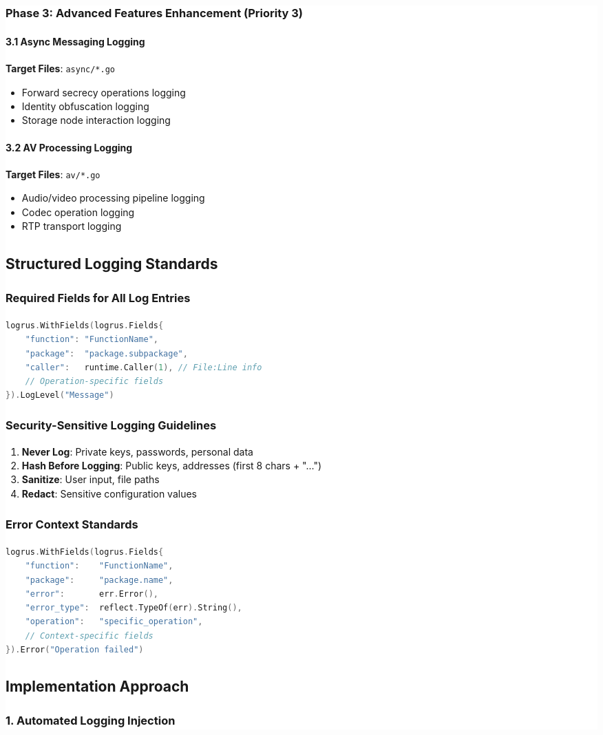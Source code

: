 ### Phase 3: Advanced Features Enhancement (Priority 3)

#### 3.1 Async Messaging Logging
**Target Files**: `async/*.go`
- Forward secrecy operations logging
- Identity obfuscation logging
- Storage node interaction logging

#### 3.2 AV Processing Logging
**Target Files**: `av/*.go`
- Audio/video processing pipeline logging
- Codec operation logging
- RTP transport logging

## Structured Logging Standards

### Required Fields for All Log Entries

```go
logrus.WithFields(logrus.Fields{
    "function": "FunctionName",
    "package":  "package.subpackage",
    "caller":   runtime.Caller(1), // File:Line info
    // Operation-specific fields
}).LogLevel("Message")
```

### Security-Sensitive Logging Guidelines

1. **Never Log**: Private keys, passwords, personal data
2. **Hash Before Logging**: Public keys, addresses (first 8 chars + "...")
3. **Sanitize**: User input, file paths
4. **Redact**: Sensitive configuration values

### Error Context Standards

```go
logrus.WithFields(logrus.Fields{
    "function":    "FunctionName",
    "package":     "package.name",
    "error":       err.Error(),
    "error_type":  reflect.TypeOf(err).String(),
    "operation":   "specific_operation",
    // Context-specific fields
}).Error("Operation failed")
```

## Implementation Approach

### 1. Automated Logging Injection
